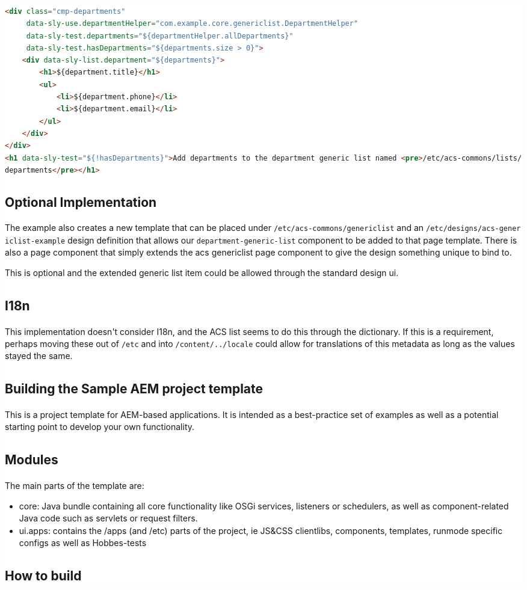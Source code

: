 ```html
<div class="cmp-departments"
     data-sly-use.departmentHelper="com.example.core.genericlist.DepartmentHelper"
     data-sly-test.departments="${departmentHelper.allDepartments}"
     data-sly-test.hasDepartments="${departments.size > 0}">
    <div data-sly-list.department="${departments}">
        <h1>${department.title}</h1>
        <ul>
            <li>${department.phone}</li>
            <li>${department.email}</li>
        </ul>
    </div>
</div>
<h1 data-sly-test="${!hasDepartments}">Add departments to the department generic list named <pre>/etc/acs-commons/lists/departments</pre></h1>
```

## Optional Implementation

The example also creates a new template that can be placed under `/etc/acs-commons/genericlist` and an `/etc/designs/acs-genericlist-example` design definition that allows our `department-generic-list` component to be added to that page template.  There is also a page component that simply extends the acs genericlist page component to give the design something unique to bind to.

This is optional and the extended generic list item could be allowed through the standard design ui.


## I18n

This implementation doesn't consider I18n, and the ACS list seems to do this through the dictionary.  If this is a requirement, perhaps moving these out of `/etc` and into `/content/../locale` could allow for translations of this metadata as long as the values stayed the same.




## Building the Sample AEM project template

This is a project template for AEM-based applications. It is intended as a best-practice set of examples as well as a potential starting point to develop your own functionality.

## Modules

The main parts of the template are:

* core: Java bundle containing all core functionality like OSGi services, listeners or schedulers, as well as component-related Java code such as servlets or request filters.
* ui.apps: contains the /apps (and /etc) parts of the project, ie JS&CSS clientlibs, components, templates, runmode specific configs as well as Hobbes-tests

## How to build

